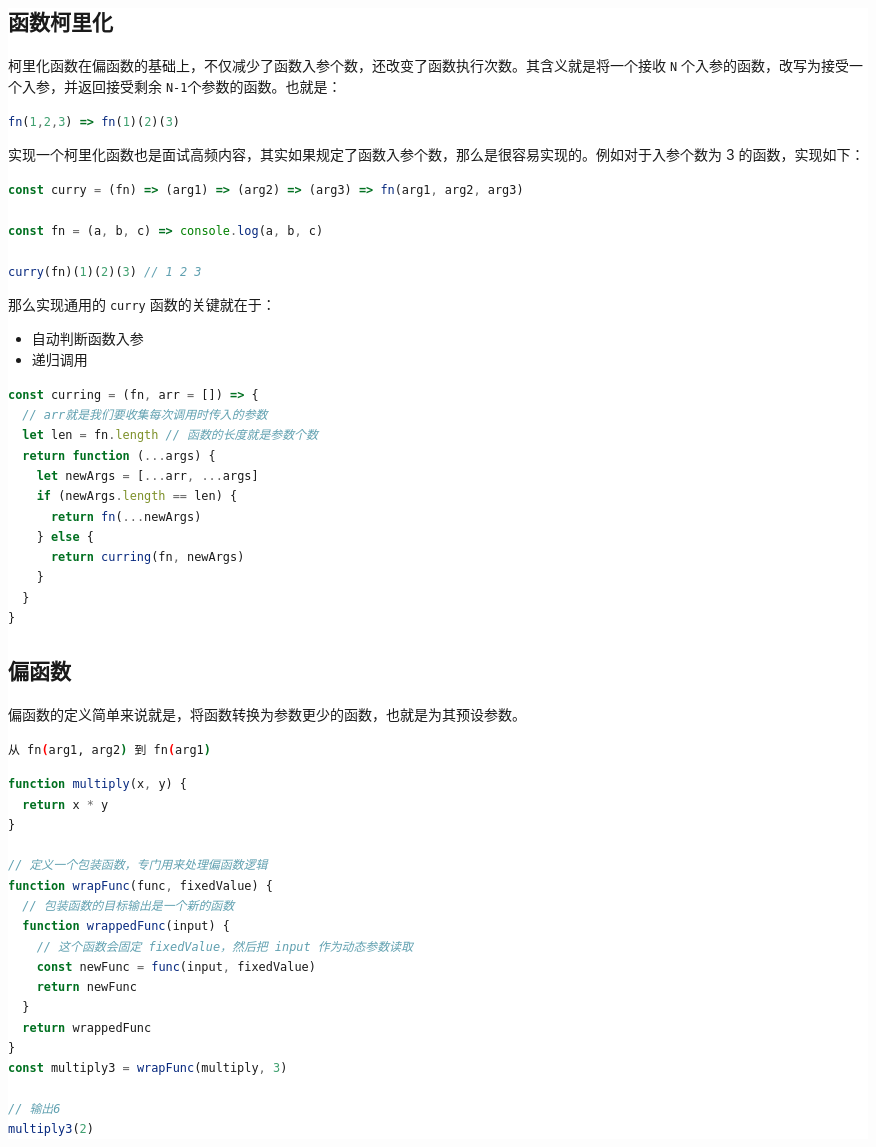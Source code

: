 ## 函数柯里化

柯里化函数在偏函数的基础上，不仅减少了函数入参个数，还改变了函数执行次数。其含义就是将一个接收 `N` 个入参的函数，改写为接受一个入参，并返回接受剩余 `N-1`个参数的函数。也就是：

```js
fn(1,2,3) => fn(1)(2)(3)
```

实现一个柯里化函数也是面试高频内容，其实如果规定了函数入参个数，那么是很容易实现的。例如对于入参个数为 3 的函数，实现如下：

```js
const curry = (fn) => (arg1) => (arg2) => (arg3) => fn(arg1, arg2, arg3)

const fn = (a, b, c) => console.log(a, b, c)

curry(fn)(1)(2)(3) // 1 2 3
```

那么实现通用的 `curry` 函数的关键就在于：

- 自动判断函数入参
- 递归调用

```js
const curring = (fn, arr = []) => {
  // arr就是我们要收集每次调用时传入的参数
  let len = fn.length // 函数的长度就是参数个数
  return function (...args) {
    let newArgs = [...arr, ...args]
    if (newArgs.length == len) {
      return fn(...newArgs)
    } else {
      return curring(fn, newArgs)
    }
  }
}
```

## 偏函数

偏函数的定义简单来说就是，将函数转换为参数更少的函数，也就是为其预设参数。

```sh
从 fn(arg1, arg2) 到 fn(arg1)
```

```js
function multiply(x, y) {
  return x * y
}

// 定义一个包装函数，专门用来处理偏函数逻辑
function wrapFunc(func, fixedValue) {
  // 包装函数的目标输出是一个新的函数
  function wrappedFunc(input) {
    // 这个函数会固定 fixedValue，然后把 input 作为动态参数读取
    const newFunc = func(input, fixedValue)
    return newFunc
  }
  return wrappedFunc
}
const multiply3 = wrapFunc(multiply, 3)

// 输出6
multiply3(2)
```
